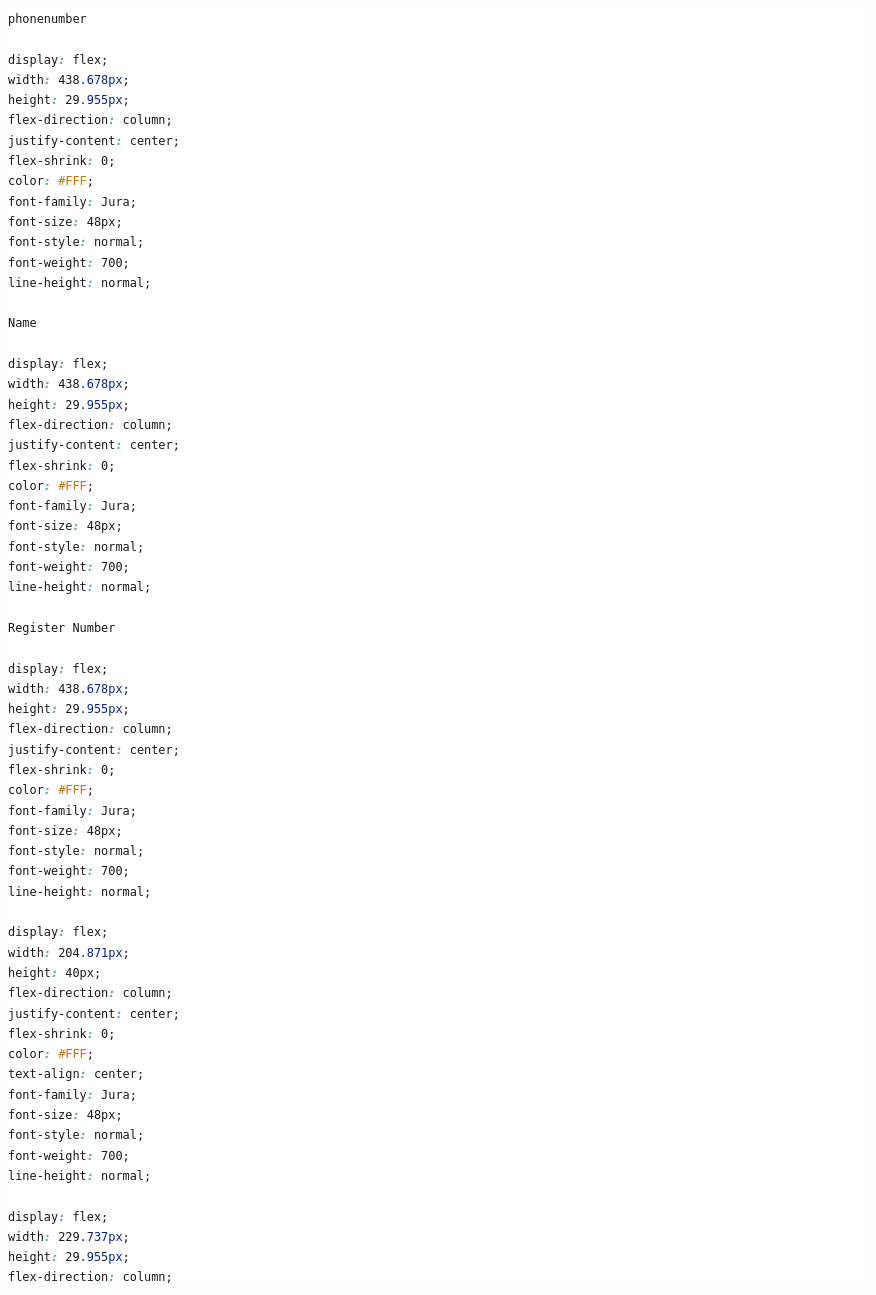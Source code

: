 ```css
phonenumber

display: flex;
width: 438.678px;
height: 29.955px;
flex-direction: column;
justify-content: center;
flex-shrink: 0;
color: #FFF;
font-family: Jura;
font-size: 48px;
font-style: normal;
font-weight: 700;
line-height: normal;

Name

display: flex;
width: 438.678px;
height: 29.955px;
flex-direction: column;
justify-content: center;
flex-shrink: 0;
color: #FFF;
font-family: Jura;
font-size: 48px;
font-style: normal;
font-weight: 700;
line-height: normal;

Register Number

display: flex;
width: 438.678px;
height: 29.955px;
flex-direction: column;
justify-content: center;
flex-shrink: 0;
color: #FFF;
font-family: Jura;
font-size: 48px;
font-style: normal;
font-weight: 700;
line-height: normal;

display: flex;
width: 204.871px;
height: 40px;
flex-direction: column;
justify-content: center;
flex-shrink: 0;
color: #FFF;
text-align: center;
font-family: Jura;
font-size: 48px;
font-style: normal;
font-weight: 700;
line-height: normal;

display: flex;
width: 229.737px;
height: 29.955px;
flex-direction: column;
```